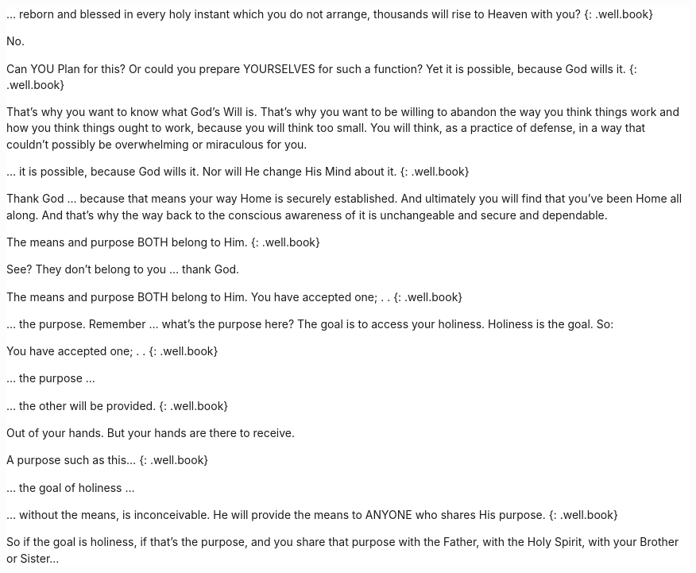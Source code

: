 &hellip; reborn and blessed in every holy instant which you do not
arrange, thousands will rise to Heaven with you?
{: .well.book}

No.

Can YOU Plan for this? Or could you prepare YOURSELVES for such a
function? Yet it is possible, because God wills it.
{: .well.book}

That&rsquo;s why you want to know what God&rsquo;s Will is. That&rsquo;s
why you want to be willing to abandon the way you think things work and
how you think things ought to work, because you will think too small.
You will think, as a practice of defense, in a way that couldn&rsquo;t
possibly be overwhelming or miraculous for you.

&hellip; it is possible, because God wills it. Nor will He change His
Mind about it.
{: .well.book}

Thank God &hellip; because that means your way Home is securely
established. And ultimately you will find that you&rsquo;ve been Home
all along. And that&rsquo;s why the way back to the conscious awareness
of it is unchangeable and secure and dependable.

The means and purpose BOTH belong to Him.
{: .well.book}

See? They don&rsquo;t belong to you &hellip; thank God.

The means and purpose BOTH belong to Him. You have accepted one; . .
{: .well.book}

&hellip; the purpose. Remember &hellip; what&rsquo;s the purpose here?
The goal is to access your holiness. Holiness is the goal. So:

You have accepted one; . .
{: .well.book}

&hellip; the purpose &hellip;

&hellip; the other will be provided.
{: .well.book}

Out of your hands. But your hands are there to receive.

A purpose such as this&hellip;
{: .well.book}

&hellip; the goal of holiness &hellip;

&hellip; without the means, is inconceivable. He will provide the means
to ANYONE who shares His purpose.
{: .well.book}

So if the goal is holiness, if that&rsquo;s the purpose, and you share
that purpose with the Father, with the Holy Spirit, with your Brother or
Sister&hellip;
